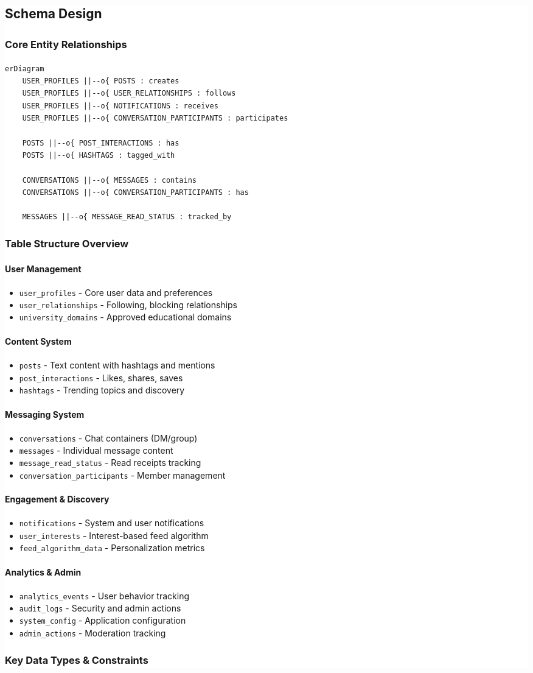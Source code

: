 ## Schema Design

### Core Entity Relationships

```mermaid
erDiagram
    USER_PROFILES ||--o{ POSTS : creates
    USER_PROFILES ||--o{ USER_RELATIONSHIPS : follows
    USER_PROFILES ||--o{ NOTIFICATIONS : receives
    USER_PROFILES ||--o{ CONVERSATION_PARTICIPANTS : participates
    
    POSTS ||--o{ POST_INTERACTIONS : has
    POSTS ||--o{ HASHTAGS : tagged_with
    
    CONVERSATIONS ||--o{ MESSAGES : contains
    CONVERSATIONS ||--o{ CONVERSATION_PARTICIPANTS : has
    
    MESSAGES ||--o{ MESSAGE_READ_STATUS : tracked_by
```

### Table Structure Overview

#### User Management
- `user_profiles` - Core user data and preferences
- `user_relationships` - Following, blocking relationships
- `university_domains` - Approved educational domains

#### Content System
- `posts` - Text content with hashtags and mentions
- `post_interactions` - Likes, shares, saves
- `hashtags` - Trending topics and discovery

#### Messaging System
- `conversations` - Chat containers (DM/group)
- `messages` - Individual message content
- `message_read_status` - Read receipts tracking
- `conversation_participants` - Member management

#### Engagement & Discovery
- `notifications` - System and user notifications
- `user_interests` - Interest-based feed algorithm
- `feed_algorithm_data` - Personalization metrics

#### Analytics & Admin
- `analytics_events` - User behavior tracking
- `audit_logs` - Security and admin actions
- `system_config` - Application configuration
- `admin_actions` - Moderation tracking

### Key Data Types & Constraints
